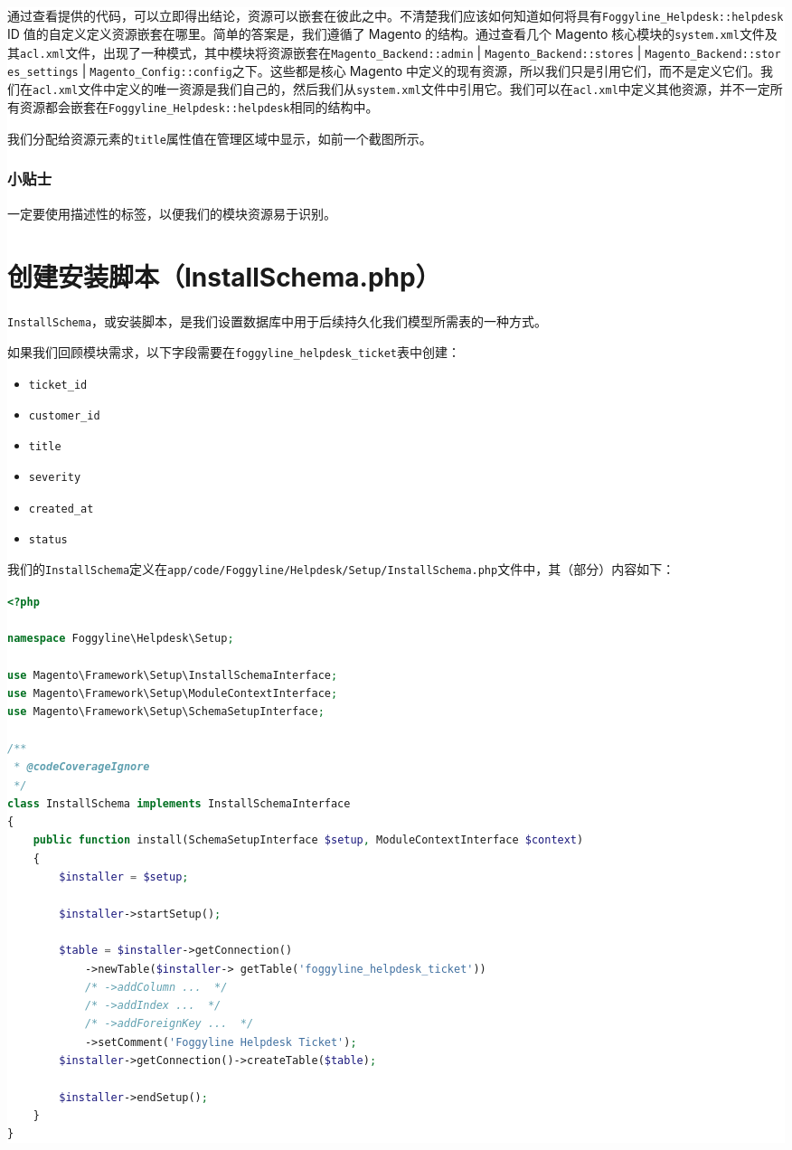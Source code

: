 通过查看提供的代码，可以立即得出结论，资源可以嵌套在彼此之中。不清楚我们应该如何知道如何将具有`Foggyline_Helpdesk::helpdesk` ID 值的自定义定义资源嵌套在哪里。简单的答案是，我们遵循了 Magento 的结构。通过查看几个 Magento 核心模块的`system.xml`文件及其`acl.xml`文件，出现了一种模式，其中模块将资源嵌套在`Magento_Backend::admin` | `Magento_Backend::stores` | `Magento_Backend::stores_settings` | `Magento_Config::config`之下。这些都是核心 Magento 中定义的现有资源，所以我们只是引用它们，而不是定义它们。我们在`acl.xml`文件中定义的唯一资源是我们自己的，然后我们从`system.xml`文件中引用它。我们可以在`acl.xml`中定义其他资源，并不一定所有资源都会嵌套在`Foggyline_Helpdesk::helpdesk`相同的结构中。

我们分配给资源元素的`title`属性值在管理区域中显示，如前一个截图所示。

### 小贴士

一定要使用描述性的标签，以便我们的模块资源易于识别。

# 创建安装脚本（InstallSchema.php）

`InstallSchema`，或安装脚本，是我们设置数据库中用于后续持久化我们模型所需表的一种方式。

如果我们回顾模块需求，以下字段需要在`foggyline_helpdesk_ticket`表中创建：

+   `ticket_id`

+   `customer_id`

+   `title`

+   `severity`

+   `created_at`

+   `status`

我们的`InstallSchema`定义在`app/code/Foggyline/Helpdesk/Setup/InstallSchema.php`文件中，其（部分）内容如下：

```php
<?php

namespace Foggyline\Helpdesk\Setup;

use Magento\Framework\Setup\InstallSchemaInterface;
use Magento\Framework\Setup\ModuleContextInterface;
use Magento\Framework\Setup\SchemaSetupInterface;

/**
 * @codeCoverageIgnore
 */
class InstallSchema implements InstallSchemaInterface
{
    public function install(SchemaSetupInterface $setup, ModuleContextInterface $context)
    {
        $installer = $setup;

        $installer->startSetup();

        $table = $installer->getConnection()
            ->newTable($installer-> getTable('foggyline_helpdesk_ticket'))
            /* ->addColumn ...  */
            /* ->addIndex ...  */
            /* ->addForeignKey ...  */
            ->setComment('Foggyline Helpdesk Ticket');
        $installer->getConnection()->createTable($table);

        $installer->endSetup();
    }
}
```
